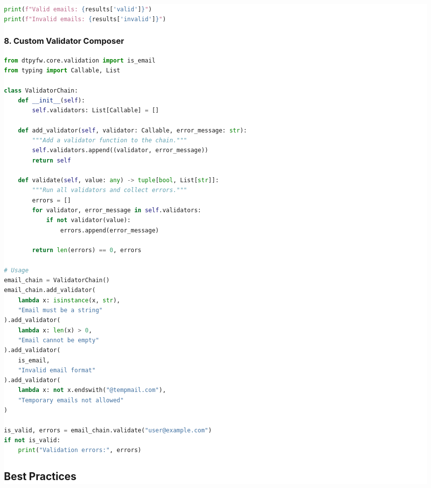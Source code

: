 ```python
print(f"Valid emails: {results['valid']}")
print(f"Invalid emails: {results['invalid']}")
```

### 8. Custom Validator Composer

```python
from dtpyfw.core.validation import is_email
from typing import Callable, List

class ValidatorChain:
    def __init__(self):
        self.validators: List[Callable] = []
    
    def add_validator(self, validator: Callable, error_message: str):
        """Add a validator function to the chain."""
        self.validators.append((validator, error_message))
        return self
    
    def validate(self, value: any) -> tuple[bool, List[str]]:
        """Run all validators and collect errors."""
        errors = []
        for validator, error_message in self.validators:
            if not validator(value):
                errors.append(error_message)
        
        return len(errors) == 0, errors

# Usage
email_chain = ValidatorChain()
email_chain.add_validator(
    lambda x: isinstance(x, str),
    "Email must be a string"
).add_validator(
    lambda x: len(x) > 0,
    "Email cannot be empty"
).add_validator(
    is_email,
    "Invalid email format"
).add_validator(
    lambda x: not x.endswith("@tempmail.com"),
    "Temporary emails not allowed"
)

is_valid, errors = email_chain.validate("user@example.com")
if not is_valid:
    print("Validation errors:", errors)
```

## Best Practices
